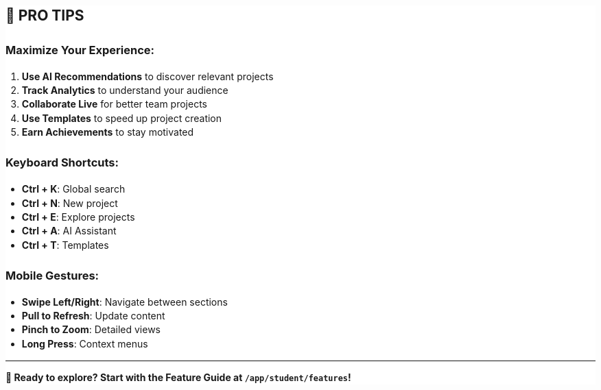 
## 🌟 **PRO TIPS**

### **Maximize Your Experience:**
1. **Use AI Recommendations** to discover relevant projects
2. **Track Analytics** to understand your audience
3. **Collaborate Live** for better team projects
4. **Use Templates** to speed up project creation
5. **Earn Achievements** to stay motivated

### **Keyboard Shortcuts:**
- **Ctrl + K**: Global search
- **Ctrl + N**: New project
- **Ctrl + E**: Explore projects
- **Ctrl + A**: AI Assistant
- **Ctrl + T**: Templates

### **Mobile Gestures:**
- **Swipe Left/Right**: Navigate between sections
- **Pull to Refresh**: Update content
- **Pinch to Zoom**: Detailed views
- **Long Press**: Context menus

---

**🎯 Ready to explore? Start with the Feature Guide at `/app/student/features`!**
